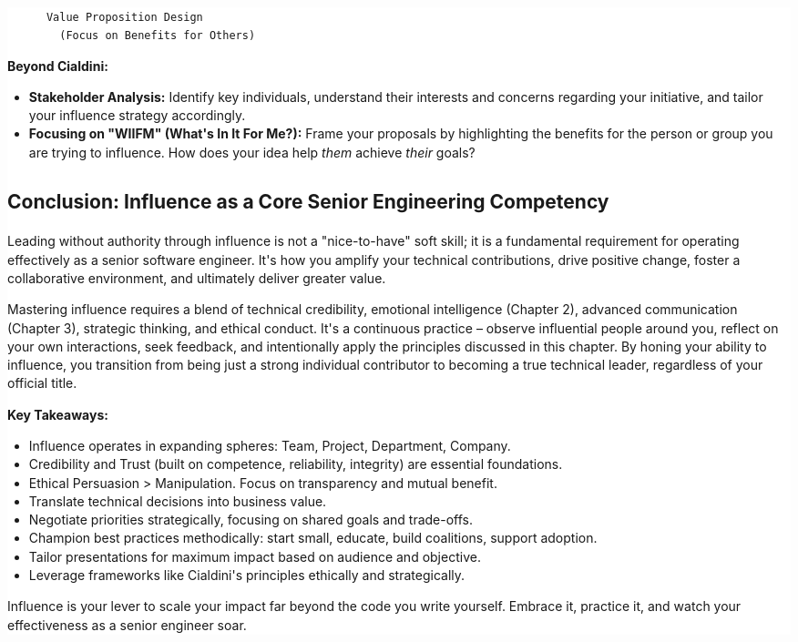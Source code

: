 ```mermaid
      Value Proposition Design
        (Focus on Benefits for Others)
```

**Beyond Cialdini:**

- **Stakeholder Analysis:** Identify key individuals, understand their interests and concerns regarding your initiative, and tailor your influence strategy accordingly.
- **Focusing on "WIIFM" (What's In It For Me?):** Frame your proposals by highlighting the benefits for the person or group you are trying to influence. How does your idea help _them_ achieve _their_ goals?

## Conclusion: Influence as a Core Senior Engineering Competency

Leading without authority through influence is not a "nice-to-have" soft skill; it is a fundamental requirement for operating effectively as a senior software engineer. It's how you amplify your technical contributions, drive positive change, foster a collaborative environment, and ultimately deliver greater value.

Mastering influence requires a blend of technical credibility, emotional intelligence (Chapter 2), advanced communication (Chapter 3), strategic thinking, and ethical conduct. It's a continuous practice – observe influential people around you, reflect on your own interactions, seek feedback, and intentionally apply the principles discussed in this chapter. By honing your ability to influence, you transition from being just a strong individual contributor to becoming a true technical leader, regardless of your official title.

**Key Takeaways:**

- Influence operates in expanding spheres: Team, Project, Department, Company.
- Credibility and Trust (built on competence, reliability, integrity) are essential foundations.
- Ethical Persuasion > Manipulation. Focus on transparency and mutual benefit.
- Translate technical decisions into business value.
- Negotiate priorities strategically, focusing on shared goals and trade-offs.
- Champion best practices methodically: start small, educate, build coalitions, support adoption.
- Tailor presentations for maximum impact based on audience and objective.
- Leverage frameworks like Cialdini's principles ethically and strategically.

Influence is your lever to scale your impact far beyond the code you write yourself. Embrace it, practice it, and watch your effectiveness as a senior engineer soar.
